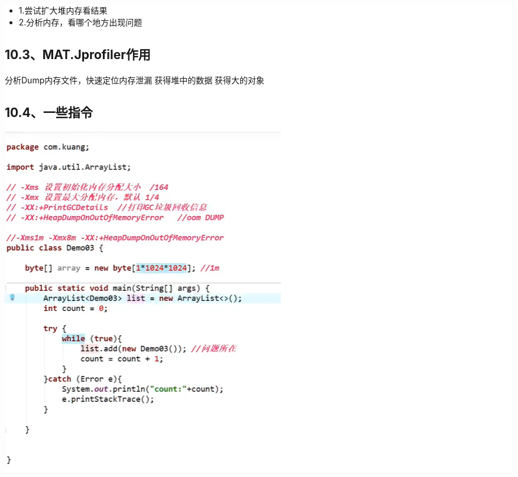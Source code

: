- 1.尝试扩大堆内存看结果
- 2.分析内存，看哪个地方出现问题

## 10.3、MAT.Jprofiler作用

分析Dump内存文件，快速定位内存泄漏
获得堆中的数据
获得大的对象

## 10.4、一些指令

![img](img/1905053-20200405000939663-1324876812.png)
